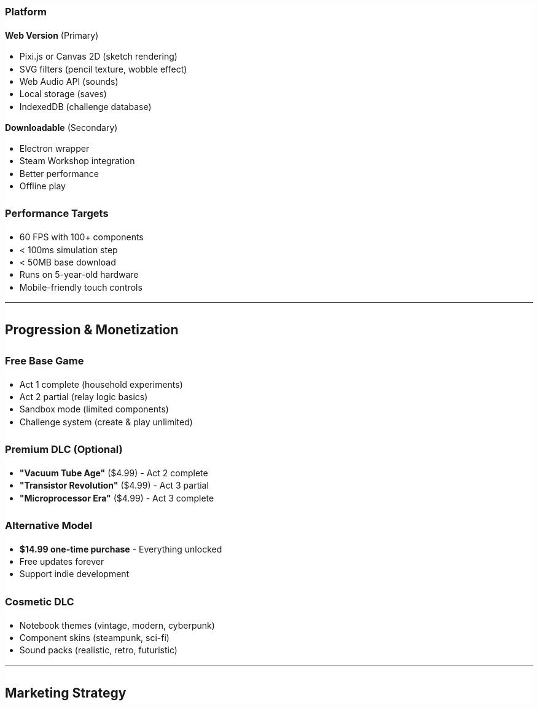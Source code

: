 ### Platform
**Web Version** (Primary)
- Pixi.js or Canvas 2D (sketch rendering)
- SVG filters (pencil texture, wobble effect)
- Web Audio API (sounds)
- Local storage (saves)
- IndexedDB (challenge database)

**Downloadable** (Secondary)
- Electron wrapper
- Steam Workshop integration
- Better performance
- Offline play

### Performance Targets
- 60 FPS with 100+ components
- < 100ms simulation step
- < 50MB base download
- Runs on 5-year-old hardware
- Mobile-friendly touch controls

---

## Progression & Monetization

### Free Base Game
- Act 1 complete (household experiments)
- Act 2 partial (relay logic basics)
- Sandbox mode (limited components)
- Challenge system (create & play unlimited)

### Premium DLC (Optional)
- **"Vacuum Tube Age"** ($4.99) - Act 2 complete
- **"Transistor Revolution"** ($4.99) - Act 3 partial
- **"Microprocessor Era"** ($4.99) - Act 3 complete

### Alternative Model
- **$14.99 one-time purchase** - Everything unlocked
- Free updates forever
- Support indie development

### Cosmetic DLC
- Notebook themes (vintage, modern, cyberpunk)
- Component skins (steampunk, sci-fi)
- Sound packs (realistic, retro, futuristic)

---

## Marketing Strategy
